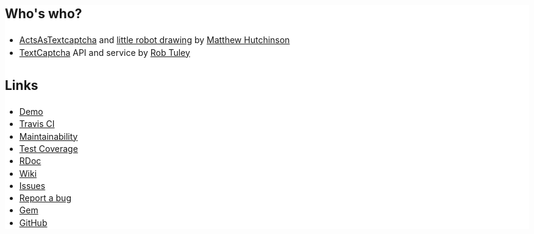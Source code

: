 ## Who's who?

* [ActsAsTextcaptcha](http://github.com/matthutchinson/acts_as_textcaptcha) and [little robot drawing](http://www.flickr.com/photos/hiddenloop/4541195635/) by [Matthew Hutchinson](http://matthewhutchinson.net)
* [TextCaptcha](https://textcaptcha.com) API and service by [Rob Tuley](https://twitter.com/robtuley)

## Links

* [Demo](https://acts-as-textcaptcha-demo.herokuapp.com)
* [Travis CI](http://travis-ci.com/matthutchinson/acts_as_textcaptcha)
* [Maintainability](https://codeclimate.com/github/matthutchinson/acts_as_textcaptcha/maintainability)
* [Test Coverage](https://codeclimate.com/github/matthutchinson/acts_as_textcaptcha/test_coverage)
* [RDoc](http://rdoc.info/projects/matthutchinson/acts_as_textcaptcha)
* [Wiki](http://wiki.github.com/matthutchinson/acts_as_textcaptcha/)
* [Issues](http://github.com/matthutchinson/acts_as_textcaptcha/issues)
* [Report a bug](http://github.com/matthutchinson/acts_as_textcaptcha/issues/new)
* [Gem](http://rubygems.org/gems/acts_as_textcaptcha)
* [GitHub](http://github.com/matthutchinson/acts_as_textcaptcha)

